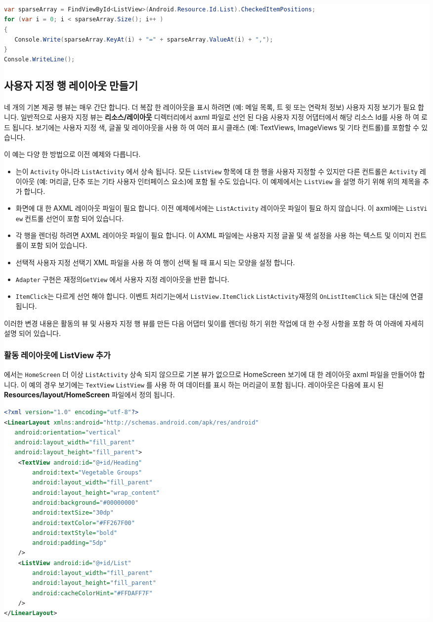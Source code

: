 ```csharp
var sparseArray = FindViewById<ListView>(Android.Resource.Id.List).CheckedItemPositions;
for (var i = 0; i < sparseArray.Size(); i++ )
{
   Console.Write(sparseArray.KeyAt(i) + "=" + sparseArray.ValueAt(i) + ",");
}
Console.WriteLine();
```


## <a name="creating-custom-row-layouts"></a>사용자 지정 행 레이아웃 만들기

네 개의 기본 제공 행 뷰는 매우 간단 합니다. 더 복잡 한 레이아웃을 표시 하려면 (예: 메일 목록, 트 윗 또는 연락처 정보) 사용자 지정 보기가 필요 합니다. 일반적으로 사용자 지정 뷰는 **리소스/레이아웃** 디렉터리에서 axml 파일로 선언 된 다음 사용자 지정 어댑터에서 해당 리소스 Id를 사용 하 여 로드 됩니다. 보기에는 사용자 지정 색, 글꼴 및 레이아웃을 사용 하 여 여러 표시 클래스 (예: TextViews, ImageViews 및 기타 컨트롤)를 포함할 수 있습니다.

이 예는 다양 한 방법으로 이전 예제와 다릅니다.

-  는이 `Activity` 아니라 `ListActivity` 에서 상속 됩니다. 모든 `ListView` 항목에 대 한 행을 사용자 지정할 수 있지만 다른 컨트롤은 `Activity` 레이아웃 (예: 머리글, 단추 또는 기타 사용자 인터페이스 요소)에 포함 될 수도 있습니다. 이 예제에서는 `ListView` 을 설명 하기 위해 위의 제목을 추가 합니다.

-  화면에 대 한 AXML 레이아웃 파일이 필요 합니다. 이전 예제에서에는 `ListActivity` 레이아웃 파일이 필요 하지 않습니다. 이 axml에는 `ListView` 컨트롤 선언이 포함 되어 있습니다.

-  각 행을 렌더링 하려면 AXML 레이아웃 파일이 필요 합니다. 이 AXML 파일에는 사용자 지정 글꼴 및 색 설정을 사용 하는 텍스트 및 이미지 컨트롤이 포함 되어 있습니다.

-  선택적 사용자 지정 선택기 XML 파일을 사용 하 여 행이 선택 될 때 표시 되는 모양을 설정 합니다.

-  `Adapter` 구현은 재정의`GetView` 에서 사용자 지정 레이아웃을 반환 합니다.

-  `ItemClick`는 다르게 선언 해야 합니다. 이벤트 처리기는에서 `ListView.ItemClick` `ListActivity`재정의 `OnListItemClick` 되는 대신에 연결 됩니다.


이러한 변경 내용은 활동의 뷰 및 사용자 지정 행 뷰를 만든 다음 어댑터 및이를 렌더링 하기 위한 작업에 대 한 수정 사항을 포함 하 여 아래에 자세히 설명 되어 있습니다.


### <a name="adding-a-listview-to-an-activity-layout"></a>활동 레이아웃에 ListView 추가

에서는 `HomeScreen` 더 이상 `ListActivity` 상속 되지 않으므로 기본 뷰가 없으므로 HomeScreen 보기에 대 한 레이아웃 axml 파일을 만들어야 합니다. 이 예의 경우 보기에는 `TextView` `ListView` 를 사용 하 여 데이터를 표시 하는 머리글이 포함 됩니다. 레이아웃은 다음에 표시 된 **Resources/layout/HomeScreen** 파일에서 정의 됩니다.

```xml
<?xml version="1.0" encoding="utf-8"?>
<LinearLayout xmlns:android="http://schemas.android.com/apk/res/android"
   android:orientation="vertical"
   android:layout_width="fill_parent"
   android:layout_height="fill_parent">
    <TextView android:id="@+id/Heading"
        android:text="Vegetable Groups"
        android:layout_width="fill_parent"
        android:layout_height="wrap_content"
        android:background="#00000000"
        android:textSize="30dp"
        android:textColor="#FF267F00"
        android:textStyle="bold"
        android:padding="5dp"
    />
    <ListView android:id="@+id/List"
        android:layout_width="fill_parent"
        android:layout_height="fill_parent"
        android:cacheColorHint="#FFDAFF7F"
    />
</LinearLayout>
```